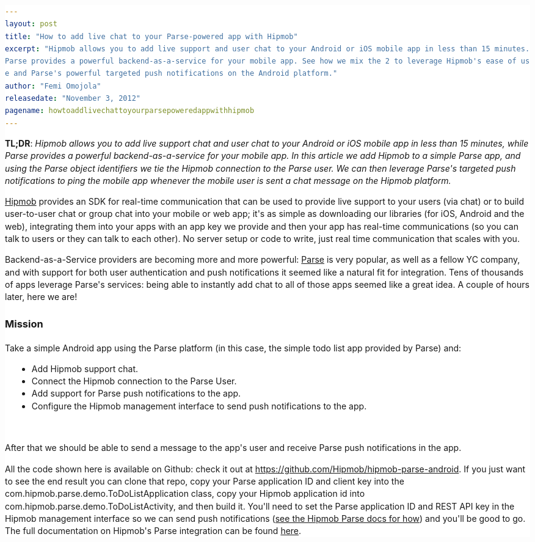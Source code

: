 ```yaml
---
layout: post
title: "How to add live chat to your Parse-powered app with Hipmob"
excerpt: "Hipmob allows you to add live support and user chat to your Android or iOS mobile app in less than 15 minutes. Parse provides a powerful backend-as-a-service for your mobile app. See how we mix the 2 to leverage Hipmob's ease of use and Parse's powerful targeted push notifications on the Android platform."
author: "Femi Omojola"
releasedate: "November 3, 2012"
pagename: howtoaddlivechattoyourparsepoweredappwithhipmob
---
```

<span style="font-weight: bold">TL;DR</span>: <span style="font-style: italic">Hipmob allows you to add live support chat and user chat to your Android or iOS mobile app in less than 15 minutes, while Parse provides a powerful backend-as-a-service for your mobile app. In this article we add Hipmob to a simple Parse app, and using the Parse object identifiers we tie the Hipmob connection to the Parse user. We can then leverage Parse's targeted push notifications to ping the mobile app whenever the mobile user is sent a chat message on the Hipmob platform.</span>

[Hipmob](https://www.hipmob.com "Hipmob") provides an SDK for real-time communication that can be used to provide live support to your users (via chat) or to build user-to-user chat or group chat into your mobile or web app; it's as simple as downloading our libraries (for iOS, Android and the web), integrating them into your apps with an app key we provide and then your app has real-time communications (so you can talk to users or they can talk to each other). No server setup or code to write, just real time communication that scales with you.

Backend-as-a-Service providers are becoming more and more powerful: <a target="_blank" href="https://www.parse.com">Parse</a> is very popular, as well as a fellow YC company, and with support for both user authentication and push notifications it seemed like a natural fit for integration. Tens of thousands of apps leverage Parse's services: being able to instantly add chat to all of those apps seemed like a great idea. A couple of hours later, here we are!

### Mission

Take a simple Android app using the Parse platform (in this case, the simple todo list app provided by Parse) and:
<ul style="margin-left: 20px">
<li>Add Hipmob support chat.</li>
<li>Connect the Hipmob connection to the Parse User.</li>
<li>Add support for Parse push notifications to the app.</li>
<li>Configure the Hipmob management interface to send push notifications to the app.</li>
</ul><br />

After that we should be able to send a message to the app's user and receive Parse push notifications in the app.

All the code shown here is available on Github: check it out at <a target="_blank" href="https://github.com/Hipmob/hipmob-parse-android">https://github.com/Hipmob/hipmob-parse-android</a>. If you just want to see the end result you can clone that repo, copy your Parse application ID and client key into the com.hipmob.parse.demo.ToDoListApplication class, copy your Hipmob application id into com.hipmob.parse.demo.ToDoListActivity, and then build it. You'll need to set the Parse application ID and REST API key in the Hipmob management interface so we can send push notifications (<a target="_blank" href="http://www.hipmob.com/documentation/integrations/parse.html#enabling">see the Hipmob Parse docs for how</a>) and you'll be good to go. The full documentation on Hipmob's Parse integration can be found <a target="_blank" href="https://www.hipmob.com/documentation/integration/parse.html">here</a>.
